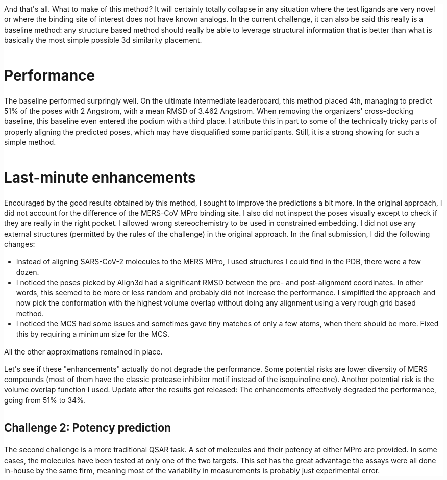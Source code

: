 And that's all. What to make of this method?
It will certainly totally collapse in any situation where the test ligands are very novel or where the binding site of interest does not have known analogs.
In the current challenge, it can also be said this really is a baseline method:
any structure based method should really be able to leverage structural information that is better than what is basically the most simple possible 3d similarity placement.

# Performance
The baseline performed surpringly well.
On the ultimate intermediate leaderboard, this method placed 4th, managing to predict 51% of the poses with 2 Angstrom, with a mean RMSD of 3.462 Angstrom.
When removing the organizers' cross-docking baseline, this baseline even entered the podium with a third place.
I attribute this in part to some of the technically tricky parts of properly aligning the predicted poses,
which may have disqualified some participants. Still, it is a strong showing for such a simple method.

# Last-minute enhancements
Encouraged by the good results obtained by this method, I sought to improve the predictions a bit more.
In the original approach, I did not account for the difference of the MERS-CoV MPro binding site.
I also did not inspect the poses visually except to check if they are really in the right pocket.
I allowed wrong stereochemistry to be used in constrained embedding.
I did not use any external structures (permitted by the rules of the challenge) in the original approach.
In the final submission, I did the following changes:

- Instead of aligning SARS-CoV-2 molecules to the MERS MPro, I used structures I could find in the PDB, there were a few dozen. 
- I noticed the poses picked by Align3d had a significant RMSD between the pre- and post-alignment coordinates. In other words, this seemed to be more or less random and probably did not increase the performance. I simplified the approach and now pick the conformation with the highest volume overlap without doing any alignment using a very rough grid based method.
- I noticed the MCS had some issues and sometimes gave tiny matches of only a few atoms, when there should be more. Fixed this by requiring a minimum size for the MCS.

All the other approximations remained in place.

Let's see if these "enhancements" actually do not degrade the performance.
Some potential risks are lower diversity of MERS compounds (most of them have the classic protease inhibitor motif instead of the isoquinoline one).
Another potential risk is the volume overlap function I used. Update after the results got released: The enhancements effectively degraded the performance, going from 51% to 34%.

## Challenge 2: Potency prediction
The second challenge is a more traditional QSAR task.
A set of molecules and their potency at either MPro are provided.
In some cases, the molecules have been tested at only one of the two targets.
This set has the great advantage the assays were all done in-house by the same firm,
meaning most of the variability in measurements is probably just experimental error. 
